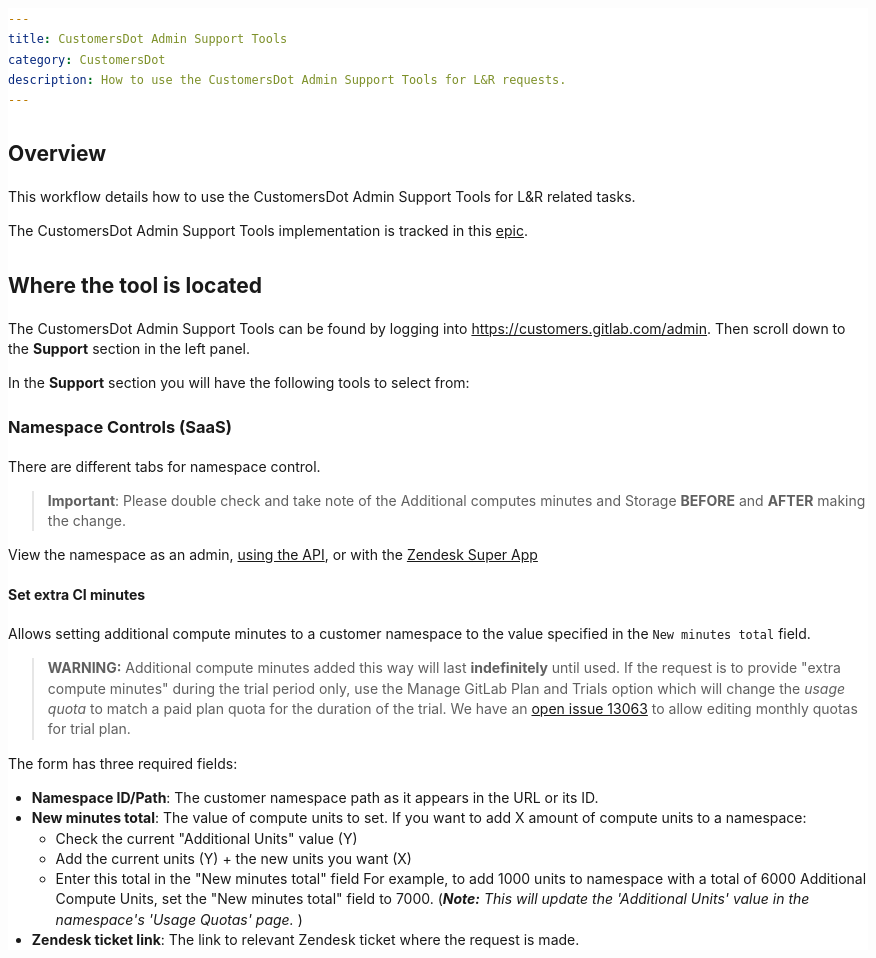 ```yaml
---
title: CustomersDot Admin Support Tools
category: CustomersDot
description: How to use the CustomersDot Admin Support Tools for L&R requests.
---
```


## Overview

This workflow details how to use the CustomersDot Admin Support Tools for L&R related tasks.

The CustomersDot Admin Support Tools implementation is tracked in this [epic](https://gitlab.com/groups/gitlab-org/-/epics/6828).

## Where the tool is located 

The CustomersDot Admin Support Tools can be found by logging into https://customers.gitlab.com/admin. Then scroll down to the **Support** section in the left panel.

In the **Support** section you will have the following tools to select from:

### Namespace Controls (SaaS)

There are different tabs for namespace control. 

> **Important**: Please double check and take note of the Additional computes minutes and Storage **BEFORE** and **AFTER** making the change.

View the namespace as an admin, [using the API](https://docs.gitlab.com/api/namespaces/), or with the [Zendesk Super App](/handbook/security/customer-support-operations/docs/zendesk/apps/#gitlab-super-app)

#### Set extra CI minutes

Allows setting additional compute minutes to a customer namespace to the value specified in the `New minutes total` field.

> **WARNING:** Additional compute minutes added this way will last **indefinitely** until used. If the request is to provide "extra compute minutes" during the trial period only, use the Manage GitLab Plan and Trials option which will change the *usage quota* to match a paid plan quota for the duration of the trial. We have an [open issue 13063](https://gitlab.com/gitlab-org/customers-gitlab-com/-/issues/13063) to allow editing monthly quotas for trial plan.

The form has three required fields:

- **Namespace ID/Path**: The customer namespace path as it appears in the URL or its ID.
- **New minutes total**: The value of compute units to set. If you want to add X amount of compute units to a namespace:
  - Check the current "Additional Units" value (Y)
  - Add the current units (Y) + the new units you want (X)
  - Enter this total in the "New minutes total" field
For example, to add 1000 units to namespace with a total of 6000 Additional Compute Units, set the "New minutes total" field to 7000.   (***Note:** This will update the 'Additional Units' value in the namespace's 'Usage Quotas' page.* )
- **Zendesk ticket link**: The link to relevant Zendesk ticket where the request is made.
